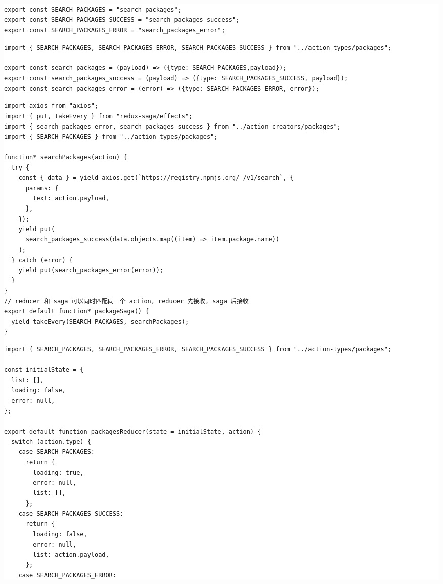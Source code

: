 ```react
export const SEARCH_PACKAGES = "search_packages";
export const SEARCH_PACKAGES_SUCCESS = "search_packages_success";
export const SEARCH_PACKAGES_ERROR = "search_packages_error";
```

```react
import { SEARCH_PACKAGES, SEARCH_PACKAGES_ERROR, SEARCH_PACKAGES_SUCCESS } from "../action-types/packages";

export const search_packages = (payload) => ({type: SEARCH_PACKAGES,payload});
export const search_packages_success = (payload) => ({type: SEARCH_PACKAGES_SUCCESS, payload});
export const search_packages_error = (error) => ({type: SEARCH_PACKAGES_ERROR, error});
```

```react
import axios from "axios";
import { put, takeEvery } from "redux-saga/effects";
import { search_packages_error, search_packages_success } from "../action-creators/packages";
import { SEARCH_PACKAGES } from "../action-types/packages";

function* searchPackages(action) {
  try {
    const { data } = yield axios.get(`https://registry.npmjs.org/-/v1/search`, {
      params: {
        text: action.payload,
      },
    });
    yield put(
      search_packages_success(data.objects.map((item) => item.package.name))
    );
  } catch (error) {
    yield put(search_packages_error(error));
  }
}
// reducer 和 saga 可以同时匹配同一个 action, reducer 先接收, saga 后接收
export default function* packageSaga() {
  yield takeEvery(SEARCH_PACKAGES, searchPackages);
}
```

```react
import { SEARCH_PACKAGES, SEARCH_PACKAGES_ERROR, SEARCH_PACKAGES_SUCCESS } from "../action-types/packages";

const initialState = {
  list: [],
  loading: false,
  error: null,
};

export default function packagesReducer(state = initialState, action) {
  switch (action.type) {
    case SEARCH_PACKAGES:
      return {
        loading: true,
        error: null,
        list: [],
      };
    case SEARCH_PACKAGES_SUCCESS:
      return {
        loading: false,
        error: null,
        list: action.payload,
      };
    case SEARCH_PACKAGES_ERROR:
```